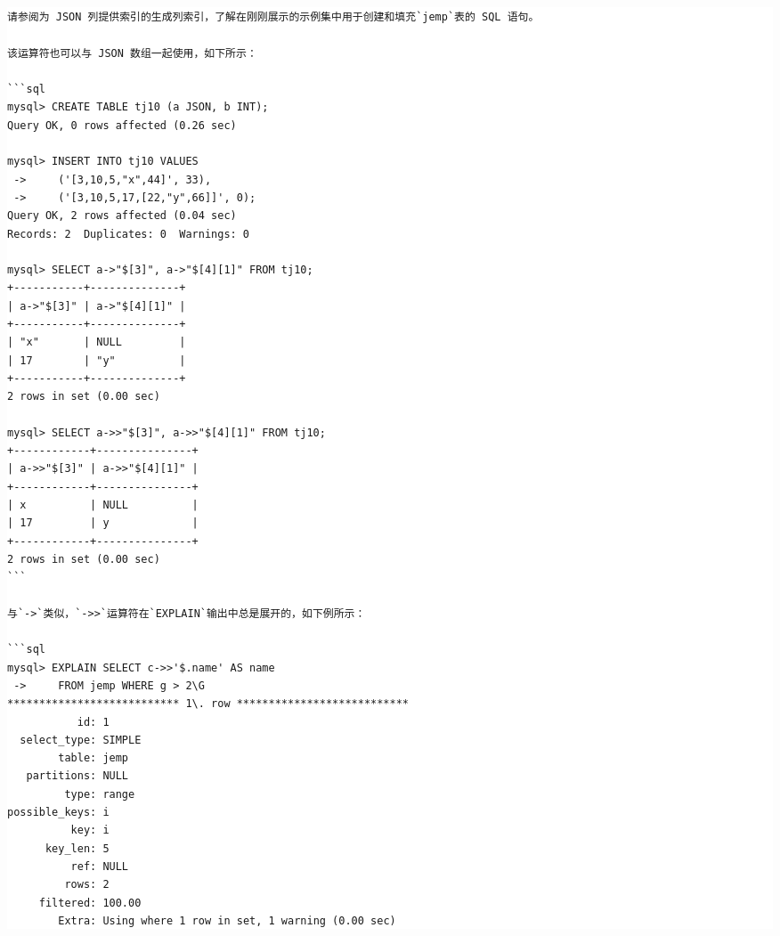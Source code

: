     请参阅为 JSON 列提供索引的生成列索引，了解在刚刚展示的示例集中用于创建和填充`jemp`表的 SQL 语句。

    该运算符也可以与 JSON 数组一起使用，如下所示：

    ```sql
    mysql> CREATE TABLE tj10 (a JSON, b INT);
    Query OK, 0 rows affected (0.26 sec)

    mysql> INSERT INTO tj10 VALUES
     ->     ('[3,10,5,"x",44]', 33),
     ->     ('[3,10,5,17,[22,"y",66]]', 0);
    Query OK, 2 rows affected (0.04 sec)
    Records: 2  Duplicates: 0  Warnings: 0

    mysql> SELECT a->"$[3]", a->"$[4][1]" FROM tj10;
    +-----------+--------------+
    | a->"$[3]" | a->"$[4][1]" |
    +-----------+--------------+
    | "x"       | NULL         |
    | 17        | "y"          |
    +-----------+--------------+
    2 rows in set (0.00 sec)

    mysql> SELECT a->>"$[3]", a->>"$[4][1]" FROM tj10;
    +------------+---------------+
    | a->>"$[3]" | a->>"$[4][1]" |
    +------------+---------------+
    | x          | NULL          |
    | 17         | y             |
    +------------+---------------+
    2 rows in set (0.00 sec)
    ```

    与`->`类似，`->>`运算符在`EXPLAIN`输出中总是展开的，如下例所示：

    ```sql
    mysql> EXPLAIN SELECT c->>'$.name' AS name
     ->     FROM jemp WHERE g > 2\G
    *************************** 1\. row ***************************
               id: 1
      select_type: SIMPLE
            table: jemp
       partitions: NULL
             type: range
    possible_keys: i
              key: i
          key_len: 5
              ref: NULL
             rows: 2
         filtered: 100.00
            Extra: Using where 1 row in set, 1 warning (0.00 sec)
